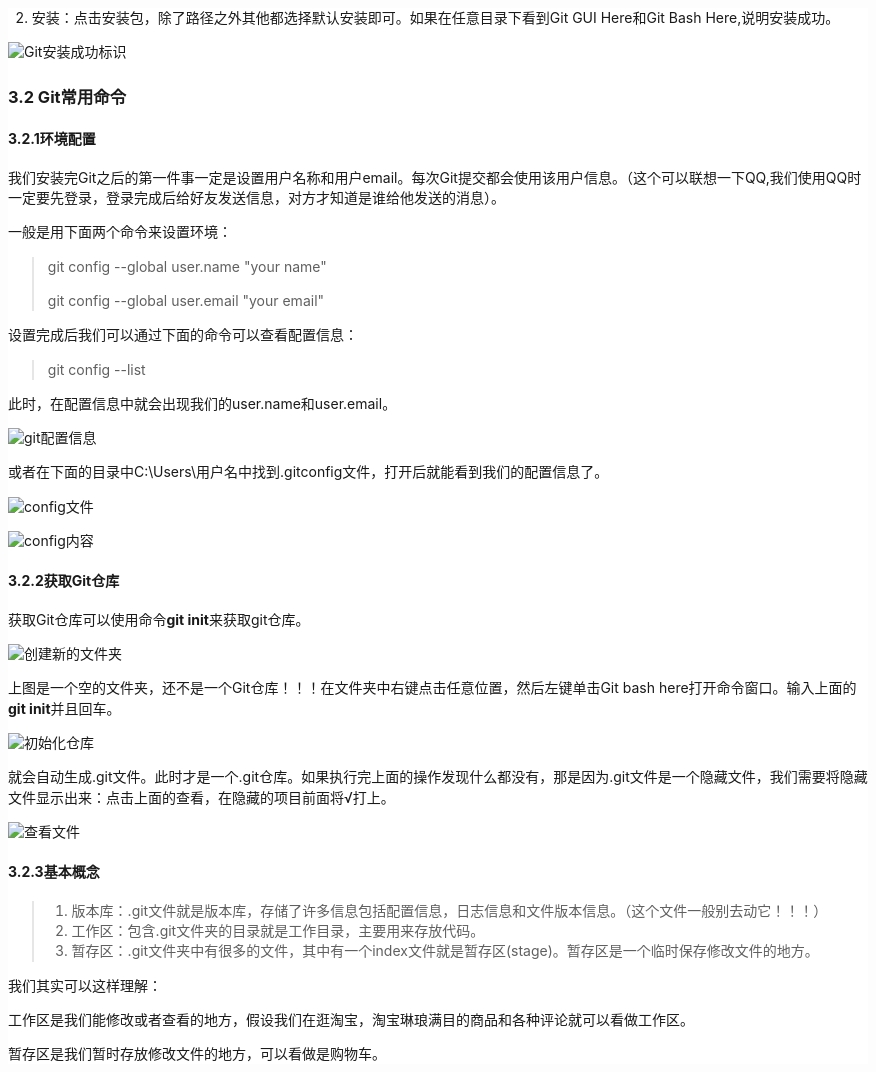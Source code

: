 2. 安装：点击安装包，除了路径之外其他都选择默认安装即可。如果在任意目录下看到Git GUI Here和Git Bash Here,说明安装成功。

![Git安装成功标识](https://cdn.jsdelivr.net/gh/yuzesheng/markdownpictures@main/img/image-20220612224302751.png)

### 3.2 Git常用命令

#### 3.2.1环境配置

我们安装完Git之后的第一件事一定是设置用户名称和用户email。每次Git提交都会使用该用户信息。（这个可以联想一下QQ,我们使用QQ时一定要先登录，登录完成后给好友发送信息，对方才知道是谁给他发送的消息）。

一般是用下面两个命令来设置环境：

> git config --global user.name "your name"
>
> git config --global user.email "your email"

设置完成后我们可以通过下面的命令可以查看配置信息：

> git config --list

此时，在配置信息中就会出现我们的user.name和user.email。

![git配置信息](https://cdn.jsdelivr.net/gh/yuzesheng/markdownpictures@main/img/p20220612225621.png)

或者在下面的目录中C:\Users\用户名中找到.gitconfig文件，打开后就能看到我们的配置信息了。

![config文件](https://cdn.jsdelivr.net/gh/yuzesheng/markdownpictures@main/img/image-20220612230318248.png)

![config内容](https://cdn.jsdelivr.net/gh/yuzesheng/markdownpictures@main/img/p20220612230517.png)

#### 3.2.2获取Git仓库

获取Git仓库可以使用命令**git init**来获取git仓库。

![创建新的文件夹](https://cdn.jsdelivr.net/gh/yuzesheng/markdownpictures@main/img/image-20220612231256910.png)

上图是一个空的文件夹，还不是一个Git仓库！！！在文件夹中右键点击任意位置，然后左键单击Git bash here打开命令窗口。输入上面的**git init**并且回车。

![初始化仓库](https://cdn.jsdelivr.net/gh/yuzesheng/markdownpictures@main/img/image-20220612231639791.png)

就会自动生成.git文件。此时才是一个.git仓库。如果执行完上面的操作发现什么都没有，那是因为.git文件是一个隐藏文件，我们需要将隐藏文件显示出来：点击上面的查看，在隐藏的项目前面将√打上。

![查看文件](https://cdn.jsdelivr.net/gh/yuzesheng/markdownpictures@main/img/image-20220612231918675.png)

#### 3.2.3基本概念

> 1. 版本库：.git文件就是版本库，存储了许多信息包括配置信息，日志信息和文件版本信息。（这个文件一般别去动它！！！）
> 2. 工作区：包含.git文件夹的目录就是工作目录，主要用来存放代码。
> 3. 暂存区：.git文件夹中有很多的文件，其中有一个index文件就是暂存区(stage)。暂存区是一个临时保存修改文件的地方。

我们其实可以这样理解：

工作区是我们能修改或者查看的地方，假设我们在逛淘宝，淘宝琳琅满目的商品和各种评论就可以看做工作区。

暂存区是我们暂时存放修改文件的地方，可以看做是购物车。
